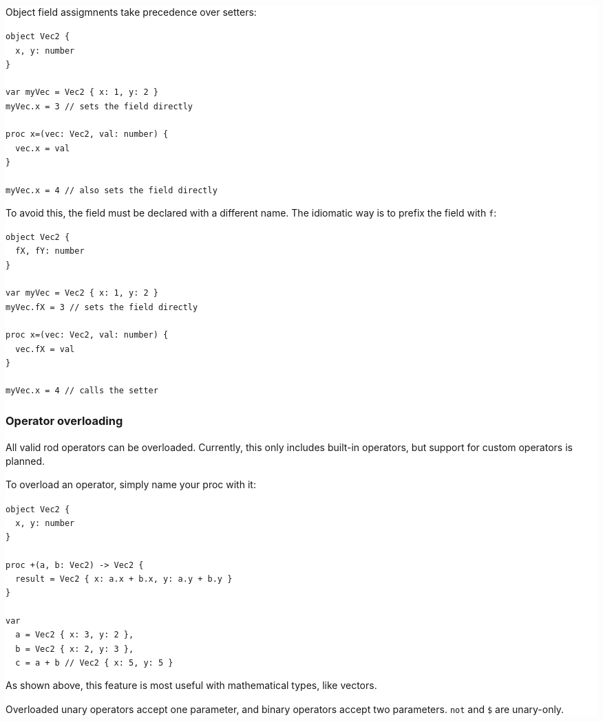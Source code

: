 Object field assigmnents take precedence over setters:
```
object Vec2 {
  x, y: number
}

var myVec = Vec2 { x: 1, y: 2 }
myVec.x = 3 // sets the field directly

proc x=(vec: Vec2, val: number) {
  vec.x = val
}

myVec.x = 4 // also sets the field directly
```
To avoid this, the field must be declared with a different name. The idiomatic
way is to prefix the field with `f`:
```
object Vec2 {
  fX, fY: number
}

var myVec = Vec2 { x: 1, y: 2 }
myVec.fX = 3 // sets the field directly

proc x=(vec: Vec2, val: number) {
  vec.fX = val
}

myVec.x = 4 // calls the setter
```

### Operator overloading

All valid rod operators can be overloaded. Currently, this only includes
built-in operators, but support for custom operators is planned.

To overload an operator, simply name your proc with it:
```
object Vec2 {
  x, y: number
}

proc +(a, b: Vec2) -> Vec2 {
  result = Vec2 { x: a.x + b.x, y: a.y + b.y }
}

var
  a = Vec2 { x: 3, y: 2 },
  b = Vec2 { x: 2, y: 3 },
  c = a + b // Vec2 { x: 5, y: 5 }
```
As shown above, this feature is most useful with mathematical types, like
vectors.

Overloaded unary operators accept one parameter, and binary operators accept
two parameters. `not` and `$` are unary-only.
